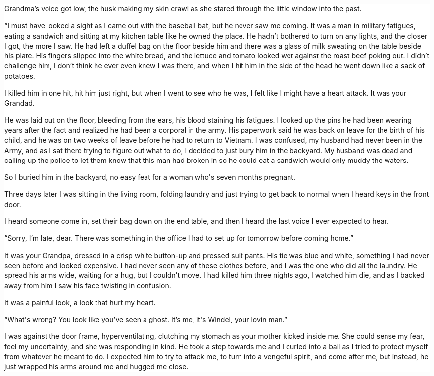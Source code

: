 
Grandma’s voice got low, the husk making my skin crawl as she stared through the little window into the past.


“I must have looked a sight as I came out with the baseball bat, but he never saw me coming. It was a man in military fatigues, eating a sandwich and sitting at my kitchen table like he owned the place. He hadn’t bothered to turn on any lights, and the closer I got, the more I saw. He had left a duffel bag on the floor beside him and there was a glass of milk sweating on the table beside his plate. His fingers slipped into the white bread, and the lettuce and tomato looked wet against the roast beef poking out. I didn’t challenge him, I don’t think he ever even knew I was there, and when I hit him in the side of the head he went down like a sack of potatoes.


I killed him in one hit, hit him just right, but when I went to see who he was, I felt like I might have a heart attack.
It was your Grandad. 


He was laid out on the floor, bleeding from the ears, his blood staining his fatigues. I looked up the pins he had been wearing years after the fact and realized he had been a corporal in the army. His paperwork said he was back on leave for the birth of his child, and he was on two weeks of leave before he had to return to Vietnam. I was confused, my husband had never been in the Army, and as I sat there trying to figure out what to do, I decided to just bury him in the backyard. My husband was dead and calling up the police to let them know that this man had broken in so he could eat a sandwich would only muddy the waters.


So I buried him in the backyard, no easy feat for a woman who's seven months pregnant.


Three days later I was sitting in the living room, folding laundry and just trying to get back to normal when I heard keys in the front door.


I heard someone come in, set their bag down on the end table, and then I heard the last voice I ever expected to hear.


“Sorry, I’m late, dear. There was something in the office I had to set up for tomorrow before coming home.”


It was your Grandpa, dressed in a crisp white button-up and pressed suit pants. His tie was blue and white, something I had never seen before and looked expensive. I had never seen any of these clothes before, and I was the one who did all the laundry. He spread his arms wide, waiting for a hug, but I couldn’t move. I had killed him three nights ago, I watched him die, and as I backed away from him I saw his face twisting in confusion.


It was a painful look, a look that hurt my heart.


“What's wrong? You look like you’ve seen a ghost. It’s me, it's Windel, your lovin man.”


I was against the door frame, hyperventilating, clutching my stomach as your mother kicked inside me. She could sense my fear, feel my uncertainty, and she was responding in kind. He took a step towards me and I curled into a ball as I tried to protect myself from whatever he meant to do. I expected him to try to attack me, to turn into a vengeful spirit, and come after me, but instead, he just wrapped his arms around me and hugged me close.

